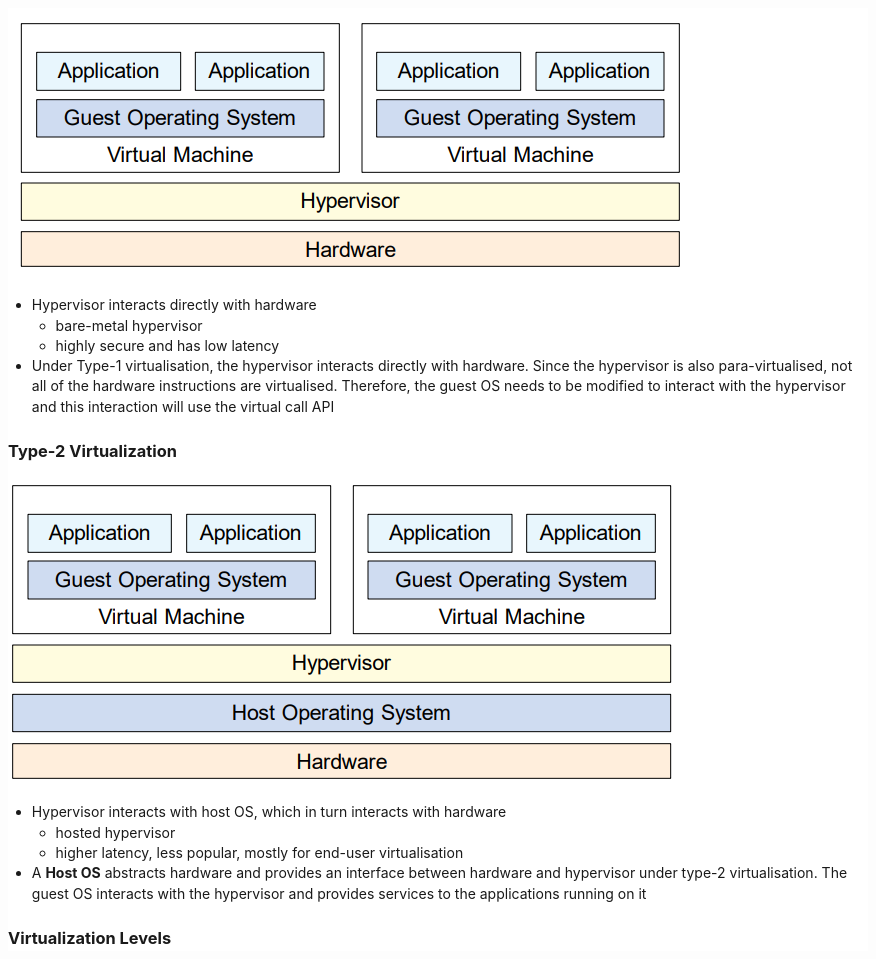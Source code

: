 ![2669889fa84e8718ded46193358bf28a.png](../../_resources/2669889fa84e8718ded46193358bf28a.png)

- Hypervisor interacts directly with hardware
    - bare-metal hypervisor
    - highly secure and has low latency
- Under Type-1 virtualisation, the hypervisor interacts directly with hardware. Since the hypervisor is also para-virtualised, not all of the hardware instructions are virtualised. Therefore, the guest OS needs to be modified to interact with the hypervisor and this interaction will use the virtual call API

### Type-2 Virtualization

![fdd1815f46a7d08d9f30e742c022e2d1.png](../../_resources/fdd1815f46a7d08d9f30e742c022e2d1.png)

- Hypervisor interacts with host OS, which in turn interacts with hardware
    - hosted hypervisor
    - higher latency, less popular, mostly for end-user virtualisation
- A **Host OS** abstracts hardware and provides an interface between hardware and hypervisor under type-2 virtualisation. The guest OS interacts with the hypervisor and provides services to the applications running on it

### Virtualization Levels
